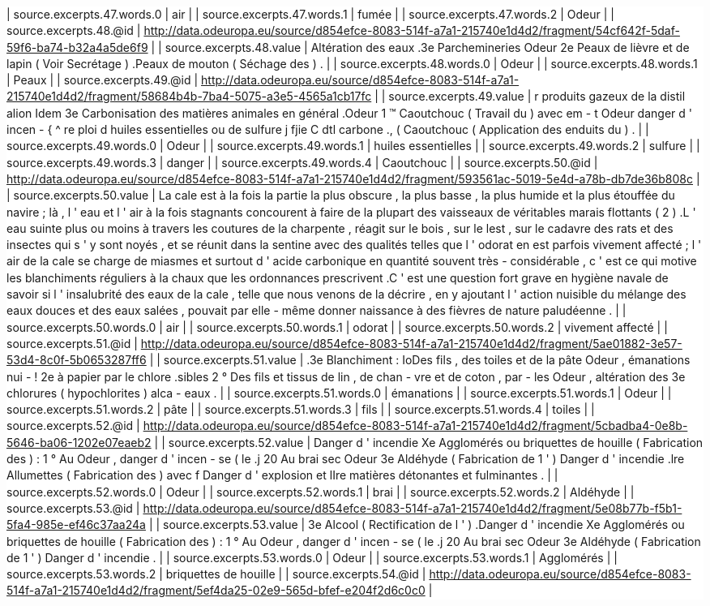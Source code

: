 | source.excerpts.47.words.0 | air |
| source.excerpts.47.words.1 | fumée |
| source.excerpts.47.words.2 | Odeur |
| source.excerpts.48.@id | http://data.odeuropa.eu/source/d854efce-8083-514f-a7a1-215740e1d4d2/fragment/54cf642f-5daf-59f6-ba74-b32a4a5de6f9 |
| source.excerpts.48.value | Altération des eaux .3e Parchemineries Odeur 2e Peaux de lièvre et de lapin ( Voir Secrétage ) .Peaux de mouton ( Séchage des ) . |
| source.excerpts.48.words.0 | Odeur |
| source.excerpts.48.words.1 | Peaux |
| source.excerpts.49.@id | http://data.odeuropa.eu/source/d854efce-8083-514f-a7a1-215740e1d4d2/fragment/58684b4b-7ba4-5075-a3e5-4565a1cb17fc |
| source.excerpts.49.value | r produits gazeux de la distil alion Idem 3e Carbonisation des matières animales en général .Odeur 1 ™ Caoutchouc ( Travail du ) avec em - t Odeur danger d ' incen - { ^ re ploi d huiles essentielles ou de sulfure j fjie C dtl carbone ., ( Caoutchouc ( Application des enduits du ) . |
| source.excerpts.49.words.0 | Odeur |
| source.excerpts.49.words.1 | huiles essentielles |
| source.excerpts.49.words.2 | sulfure |
| source.excerpts.49.words.3 | danger |
| source.excerpts.49.words.4 | Caoutchouc |
| source.excerpts.50.@id | http://data.odeuropa.eu/source/d854efce-8083-514f-a7a1-215740e1d4d2/fragment/593561ac-5019-5e4d-a78b-db7de36b808c |
| source.excerpts.50.value | La cale est à la fois la partie la plus obscure , la plus basse , la plus humide et la plus étouffée du navire ; là , l ' eau et l ' air à la fois stagnants concourent à faire de la plupart des vaisseaux de véritables marais flottants ( 2 ) .L ' eau suinte plus ou moins à travers les coutures de la charpente , réagit sur le bois , sur le lest , sur le cadavre des rats et des insectes qui s ' y sont noyés , et se réunit dans la sentine avec des qualités telles que l ' odorat en est parfois vivement affecté ; l ' air de la cale se charge de miasmes et surtout d ' acide carbonique en quantité souvent très - considérable , c ' est ce qui motive les blanchiments réguliers à la chaux que les ordonnances prescrivent .C ' est une question fort grave en hygiène navale de savoir si l ' insalubrité des eaux de la cale , telle que nous venons de la décrire , en y ajoutant l ' action nuisible du mélange des eaux douces et des eaux salées , pouvait par elle - même donner naissance à des fièvres de nature paludéenne . |
| source.excerpts.50.words.0 | air |
| source.excerpts.50.words.1 | odorat |
| source.excerpts.50.words.2 | vivement affecté |
| source.excerpts.51.@id | http://data.odeuropa.eu/source/d854efce-8083-514f-a7a1-215740e1d4d2/fragment/5ae01882-3e57-53d4-8c0f-5b0653287ff6 |
| source.excerpts.51.value | .3e Blanchiment : IoDes fils , des toiles et de la pâte Odeur , émanations nui - ! 2e à papier par le chlore .sibles 2 ° Des fils et tissus de lin , de chan - vre et de coton , par - les Odeur , altération des 3e chlorures ( hypochlorites ) alca - eaux . |
| source.excerpts.51.words.0 | émanations |
| source.excerpts.51.words.1 | Odeur |
| source.excerpts.51.words.2 | pâte |
| source.excerpts.51.words.3 | fils |
| source.excerpts.51.words.4 | toiles |
| source.excerpts.52.@id | http://data.odeuropa.eu/source/d854efce-8083-514f-a7a1-215740e1d4d2/fragment/5cbadba4-0e8b-5646-ba06-1202e07eaeb2 |
| source.excerpts.52.value | Danger d ' incendie Xe Agglomérés ou briquettes de houille ( Fabrication des ) : 1 ° Au Odeur , danger d ' incen - se ( le .j 20 Au brai sec Odeur 3e Aldéhyde ( Fabrication de 1 ' ) Danger d ' incendie .lre Allumettes ( Fabrication des ) avec f Danger d ' explosion et lIre matières détonantes et fulminantes . |
| source.excerpts.52.words.0 | Odeur |
| source.excerpts.52.words.1 | brai |
| source.excerpts.52.words.2 | Aldéhyde |
| source.excerpts.53.@id | http://data.odeuropa.eu/source/d854efce-8083-514f-a7a1-215740e1d4d2/fragment/5e08b77b-f5b1-5fa4-985e-ef46c37aa24a |
| source.excerpts.53.value | 3e Alcool ( Rectification de l ' ) .Danger d ' incendie Xe Agglomérés ou briquettes de houille ( Fabrication des ) : 1 ° Au Odeur , danger d ' incen - se ( le .j 20 Au brai sec Odeur 3e Aldéhyde ( Fabrication de 1 ' ) Danger d ' incendie . |
| source.excerpts.53.words.0 | Odeur |
| source.excerpts.53.words.1 | Agglomérés |
| source.excerpts.53.words.2 | briquettes de houille |
| source.excerpts.54.@id | http://data.odeuropa.eu/source/d854efce-8083-514f-a7a1-215740e1d4d2/fragment/5ef4da25-02e9-565d-bfef-e204f2d6c0c0 |